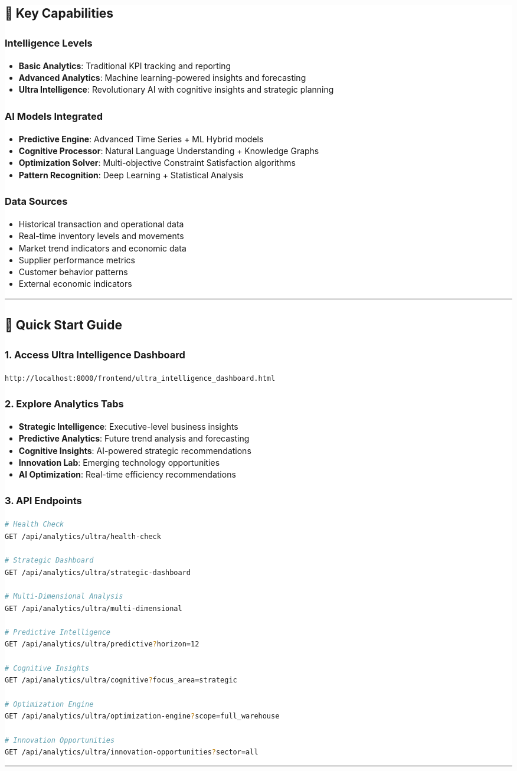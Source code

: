 
## 🌟 Key Capabilities

### **Intelligence Levels**
- **Basic Analytics**: Traditional KPI tracking and reporting
- **Advanced Analytics**: Machine learning-powered insights and forecasting
- **Ultra Intelligence**: Revolutionary AI with cognitive insights and strategic planning

### **AI Models Integrated**
- **Predictive Engine**: Advanced Time Series + ML Hybrid models
- **Cognitive Processor**: Natural Language Understanding + Knowledge Graphs
- **Optimization Solver**: Multi-objective Constraint Satisfaction algorithms
- **Pattern Recognition**: Deep Learning + Statistical Analysis

### **Data Sources**
- Historical transaction and operational data
- Real-time inventory levels and movements
- Market trend indicators and economic data
- Supplier performance metrics
- Customer behavior patterns
- External economic indicators

---

## 🚀 Quick Start Guide

### **1. Access Ultra Intelligence Dashboard**
```
http://localhost:8000/frontend/ultra_intelligence_dashboard.html
```

### **2. Explore Analytics Tabs**
- **Strategic Intelligence**: Executive-level business insights
- **Predictive Analytics**: Future trend analysis and forecasting
- **Cognitive Insights**: AI-powered strategic recommendations
- **Innovation Lab**: Emerging technology opportunities
- **AI Optimization**: Real-time efficiency recommendations

### **3. API Endpoints**
```bash
# Health Check
GET /api/analytics/ultra/health-check

# Strategic Dashboard
GET /api/analytics/ultra/strategic-dashboard

# Multi-Dimensional Analysis
GET /api/analytics/ultra/multi-dimensional

# Predictive Intelligence
GET /api/analytics/ultra/predictive?horizon=12

# Cognitive Insights
GET /api/analytics/ultra/cognitive?focus_area=strategic

# Optimization Engine
GET /api/analytics/ultra/optimization-engine?scope=full_warehouse

# Innovation Opportunities
GET /api/analytics/ultra/innovation-opportunities?sector=all
```

---